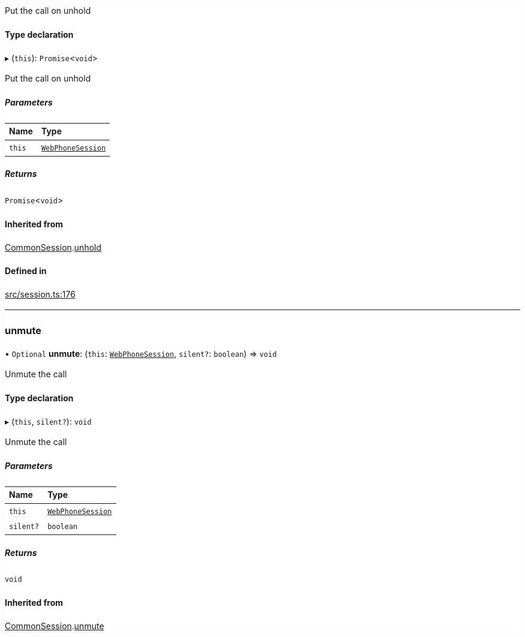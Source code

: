 Put the call on unhold

#### Type declaration

▸ (`this`): `Promise`<`void`\>

Put the call on unhold

##### Parameters

| Name | Type |
| :------ | :------ |
| `this` | [`WebPhoneSession`](../modules.md#webphonesession) |

##### Returns

`Promise`<`void`\>

#### Inherited from

[CommonSession](../classes/CommonSession.md).[unhold](../classes/CommonSession.md#unhold)

#### Defined in

[src/session.ts:176](https://github.com/nerdchacha/ringcentral-web-phone/blob/491aafd/src/session.ts#L176)

___

### unmute

• `Optional` **unmute**: (`this`: [`WebPhoneSession`](../modules.md#webphonesession), `silent?`: `boolean`) => `void`

Unmute the call

#### Type declaration

▸ (`this`, `silent?`): `void`

Unmute the call

##### Parameters

| Name | Type |
| :------ | :------ |
| `this` | [`WebPhoneSession`](../modules.md#webphonesession) |
| `silent?` | `boolean` |

##### Returns

`void`

#### Inherited from

[CommonSession](../classes/CommonSession.md).[unmute](../classes/CommonSession.md#unmute)
